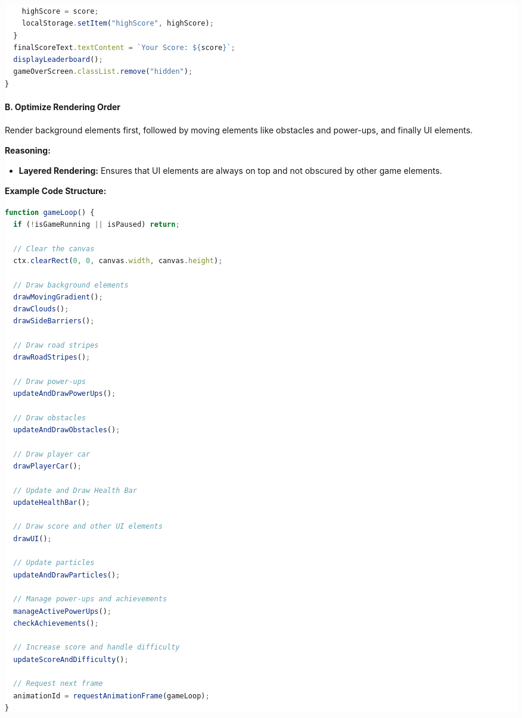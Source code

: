 ```javascript
    highScore = score;
    localStorage.setItem("highScore", highScore);
  }
  finalScoreText.textContent = `Your Score: ${score}`;
  displayLeaderboard();
  gameOverScreen.classList.remove("hidden");
}
```

#### **B. Optimize Rendering Order**

Render background elements first, followed by moving elements like obstacles and power-ups, and finally UI elements.

**Reasoning:**

- **Layered Rendering:** Ensures that UI elements are always on top and not obscured by other game elements.

**Example Code Structure:**

```javascript
function gameLoop() {
  if (!isGameRunning || isPaused) return;

  // Clear the canvas
  ctx.clearRect(0, 0, canvas.width, canvas.height);

  // Draw background elements
  drawMovingGradient();
  drawClouds();
  drawSideBarriers();

  // Draw road stripes
  drawRoadStripes();

  // Draw power-ups
  updateAndDrawPowerUps();

  // Draw obstacles
  updateAndDrawObstacles();

  // Draw player car
  drawPlayerCar();

  // Update and Draw Health Bar
  updateHealthBar();

  // Draw score and other UI elements
  drawUI();

  // Update particles
  updateAndDrawParticles();

  // Manage power-ups and achievements
  manageActivePowerUps();
  checkAchievements();

  // Increase score and handle difficulty
  updateScoreAndDifficulty();

  // Request next frame
  animationId = requestAnimationFrame(gameLoop);
}
```
